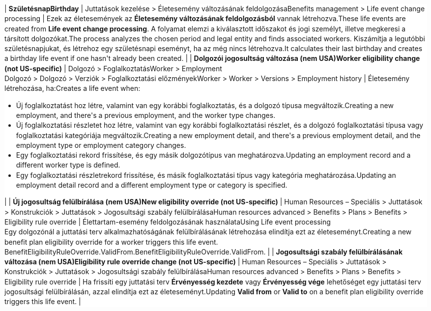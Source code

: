 | <span data-ttu-id="a9a92-202">**Születésnap**</span><span class="sxs-lookup"><span data-stu-id="a9a92-202">**Birthday**</span></span> | <span data-ttu-id="a9a92-203">Juttatások kezelése > Életesemény változásának feldolgozása</span><span class="sxs-lookup"><span data-stu-id="a9a92-203">Benefits management > Life event change processing</span></span> | <span data-ttu-id="a9a92-204">Ezek az életesemények az **Életesemény változásának feldolgozásból** vannak létrehozva.</span><span class="sxs-lookup"><span data-stu-id="a9a92-204">These life events are created from **Life event change processing**.</span></span> <span data-ttu-id="a9a92-205">A folyamat elemzi a kiválasztott időszakot és jogi személyt, illetve megkeresi a társított dolgozókat.</span><span class="sxs-lookup"><span data-stu-id="a9a92-205">The process analyzes the chosen period and legal entity and finds associated workers.</span></span> <span data-ttu-id="a9a92-206">Kiszámítja a legutóbbi születésnapjukat, és létrehoz egy születésnapi eseményt, ha az még nincs létrehozva.</span><span class="sxs-lookup"><span data-stu-id="a9a92-206">It calculates their last birthday and creates a birthday life event if one hasn't already been created.</span></span> |
| <span data-ttu-id="a9a92-207">**Dolgozói jogosultság változása (nem USA)**</span><span class="sxs-lookup"><span data-stu-id="a9a92-207">**Worker eligibility change (not US-specific)**</span></span> | <span data-ttu-id="a9a92-208">Dolgozó > Foglalkoztatás</span><span class="sxs-lookup"><span data-stu-id="a9a92-208">Worker > Employment</span></span><br><span data-ttu-id="a9a92-209">Dolgozó > Dolgozó > Verziók > Foglalkoztatási előzmények</span><span class="sxs-lookup"><span data-stu-id="a9a92-209">Worker > Worker > Versions > Employment history</span></span> | <span data-ttu-id="a9a92-210">Életesemény létrehozása, ha:</span><span class="sxs-lookup"><span data-stu-id="a9a92-210">Creates a life event when:</span></span><br><ul><li><span data-ttu-id="a9a92-211">Új foglalkoztatást hoz létre, valamint van egy korábbi foglalkoztatás, és a dolgozó típusa megváltozik.</span><span class="sxs-lookup"><span data-stu-id="a9a92-211">Creating a new employment, and there's a previous employment, and the worker type changes.</span></span></li><li><span data-ttu-id="a9a92-212">Új foglalkoztatási részletet hoz létre, valamint van egy korábbi foglalkoztatási részlet, és a dolgozó foglalkoztatási típusa vagy foglalkoztatási kategóriája megváltozik.</span><span class="sxs-lookup"><span data-stu-id="a9a92-212">Creating a new employment detail, and there's a previous employment detail, and the employment type or employment category changes.</span></span></li><li><span data-ttu-id="a9a92-213">Egy foglalkoztatási rekord frissítése, és egy másik dolgozótípus van meghatározva.</span><span class="sxs-lookup"><span data-stu-id="a9a92-213">Updating an employment record and a different worker type is defined.</span></span></li><li><span data-ttu-id="a9a92-214">Egy foglalkoztatási részletrekord frissítése, és másik foglalkoztatási típus vagy kategória meghatározása.</span><span class="sxs-lookup"><span data-stu-id="a9a92-214">Updating an employment detail record and a different employment type or category is specified.</span></span></li></ul> |
| <span data-ttu-id="a9a92-215">**Új jogosultság felülbírálása (nem USA)**</span><span class="sxs-lookup"><span data-stu-id="a9a92-215">**New eligibility override (not US-specific)**</span></span> | <span data-ttu-id="a9a92-216">Human Resources – Speciális > Juttatások > Konstrukciók > Juttatások > Jogosultsági szabály felülbírálása</span><span class="sxs-lookup"><span data-stu-id="a9a92-216">Human resources advanced > Benefits > Plans > Benefits > Eligibility rule override</span></span> | <span data-ttu-id="a9a92-217">Élettartam-esemény feldolgozásának használata</span><span class="sxs-lookup"><span data-stu-id="a9a92-217">Using Life event processing</span></span><br><span data-ttu-id="a9a92-218">Egy dolgozónál a juttatási terv alkalmazhatóságának felülbírálásának létrehozása elindítja ezt az életeseményt.</span><span class="sxs-lookup"><span data-stu-id="a9a92-218">Creating a new benefit plan eligibility override for a worker triggers this life event.</span></span><br><span data-ttu-id="a9a92-219">BenefitEligibilityRuleOverride.ValidFrom.</span><span class="sxs-lookup"><span data-stu-id="a9a92-219">BenefitEligibilityRuleOverride.ValidFrom.</span></span> |
| <span data-ttu-id="a9a92-220">**Jogosultsági szabály felülbírálásának változása (nem USA)**</span><span class="sxs-lookup"><span data-stu-id="a9a92-220">**Eligibility rule override change (not US-specific)**</span></span> | <span data-ttu-id="a9a92-221">Human Resources – Speciális > Juttatások > Konstrukciók > Juttatások > Jogosultsági szabály felülbírálása</span><span class="sxs-lookup"><span data-stu-id="a9a92-221">Human resources advanced > Benefits > Plans > Benefits > Eligibility rule override</span></span> | <span data-ttu-id="a9a92-222">Ha frissíti egy juttatási terv **Érvényesség kezdete** vagy **Érvényesség vége** lehetőséget egy juttatási terv jogosultsági felülbírálásán, azzal elindítja ezt az életeseményt.</span><span class="sxs-lookup"><span data-stu-id="a9a92-222">Updating **Valid from** or **Valid to** on a benefit plan eligibility override triggers this life event.</span></span> |